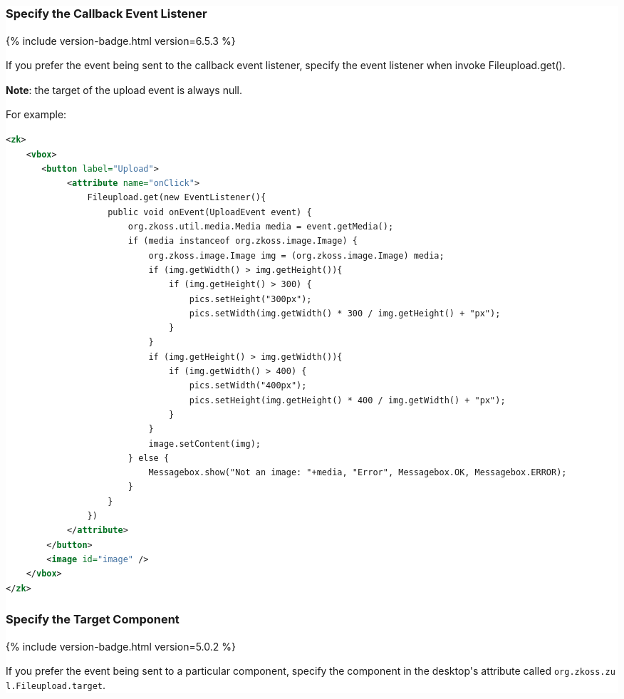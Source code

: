 ### Specify the Callback Event Listener

{% include version-badge.html version=6.5.3 %}

If you prefer the event being sent to the callback event listener,
specify the event listener when invoke Fileupload.get().

**Note**: the target of the upload event is always null.

For example:

``` xml
<zk>
    <vbox>
       <button label="Upload">
            <attribute name="onClick">
                Fileupload.get(new EventListener(){
                    public void onEvent(UploadEvent event) {
                        org.zkoss.util.media.Media media = event.getMedia();
                        if (media instanceof org.zkoss.image.Image) {
                            org.zkoss.image.Image img = (org.zkoss.image.Image) media;
                            if (img.getWidth() > img.getHeight()){
                                if (img.getHeight() > 300) {
                                    pics.setHeight("300px");
                                    pics.setWidth(img.getWidth() * 300 / img.getHeight() + "px");
                                }
                            }
                            if (img.getHeight() > img.getWidth()){
                                if (img.getWidth() > 400) {
                                    pics.setWidth("400px");
                                    pics.setHeight(img.getHeight() * 400 / img.getWidth() + "px");
                                }
                            }
                            image.setContent(img);
                        } else {
                            Messagebox.show("Not an image: "+media, "Error", Messagebox.OK, Messagebox.ERROR);
                        }
                    }
                })
            </attribute>
        </button>
        <image id="image" />
    </vbox>
</zk>
```

### Specify the Target Component

{% include version-badge.html version=5.0.2 %}

If you prefer the event being sent to a particular component, specify
the component in the desktop's attribute called
`org.zkoss.zul.Fileupload.target`.
